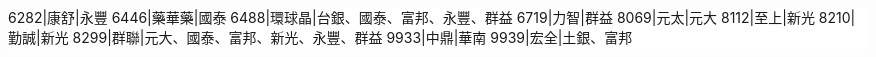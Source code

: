 6282|康舒|永豐
6446|藥華藥|國泰
6488|環球晶|台銀、國泰、富邦、永豐、群益
6719|力智|群益
8069|元太|元大
8112|至上|新光
8210|勤誠|新光
8299|群聯|元大、國泰、富邦、新光、永豐、群益
9933|中鼎|華南
9939|宏全|土銀、富邦
